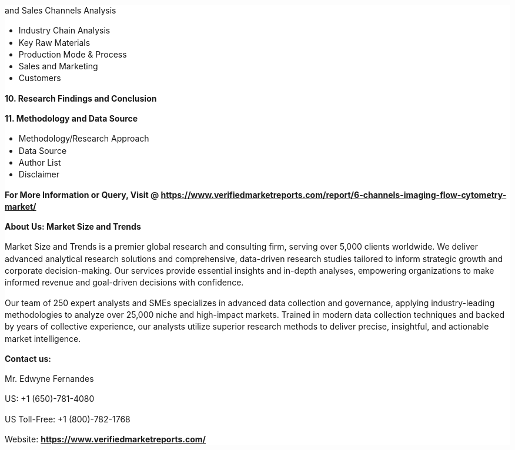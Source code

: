 and Sales Channels Analysis</strong></p><ul><li>Industry Chain Analysis</li><li>Key Raw Materials</li><li>Production Mode &amp; Process</li><li>Sales and Marketing</li><li>Customers</li></ul><p><strong>10. Research Findings and Conclusion</strong></p><p><strong>11. Methodology and Data Source</strong></p><ul><li>Methodology/Research Approach</li><li>Data Source</li><li>Author List</li><li>Disclaimer</li></ul></p><p><strong>For More Information or Query, Visit @ <a href="https://www.verifiedmarketreports.com/report/6-channels-imaging-flow-cytometry-market/">https://www.verifiedmarketreports.com/report/6-channels-imaging-flow-cytometry-market/</a></strong></p><p><strong>About Us: Market Size and Trends</strong></p><p>Market Size and Trends is a premier global research and consulting firm, serving over 5,000 clients worldwide. We deliver advanced analytical research solutions and comprehensive, data-driven research studies tailored to inform strategic growth and corporate decision-making. Our services provide essential insights and in-depth analyses, empowering organizations to make informed revenue and goal-driven decisions with confidence.</p><p>Our team of 250 expert analysts and SMEs specializes in advanced data collection and governance, applying industry-leading methodologies to analyze over 25,000 niche and high-impact markets. Trained in modern data collection techniques and backed by years of collective experience, our analysts utilize superior research methods to deliver precise, insightful, and actionable market intelligence.</p><p><strong>Contact us:</strong></p><p>Mr. Edwyne Fernandes</p><p>US: +1 (650)-781-4080</p><p>US Toll-Free: +1 (800)-782-1768</p><p>Website: <strong><a href="https://www.verifiedmarketreports.com/">https://www.verifiedmarketreports.com/</a></strong></p>
